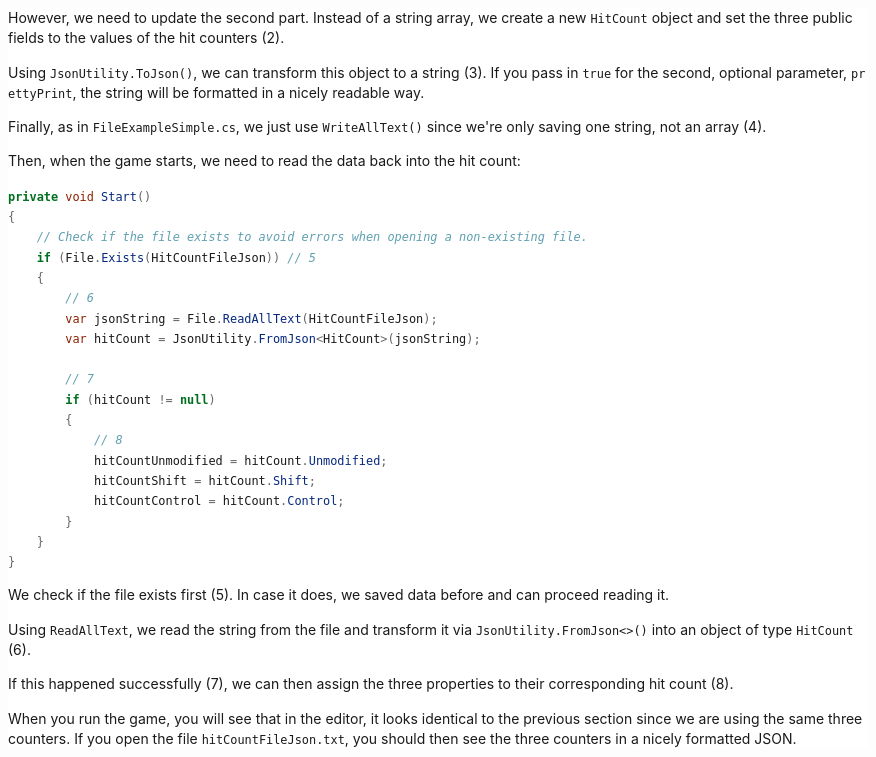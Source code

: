 However, we need to update the second part. Instead of a string array, we create a new `HitCount` object and set the three public fields to the values of the hit counters (2).

Using `JsonUtility.ToJson()`, we can transform this object to a string (3). If you pass in `true` for the second, optional parameter, `prettyPrint`, the string will be formatted in a nicely readable way.

Finally, as in `FileExampleSimple.cs`, we just use `WriteAllText()` since we're only saving one string, not an array (4).

Then, when the game starts, we need to read the data back into the hit count:

```cs
private void Start()
{
    // Check if the file exists to avoid errors when opening a non-existing file.
    if (File.Exists(HitCountFileJson)) // 5
    {
        // 6
        var jsonString = File.ReadAllText(HitCountFileJson);
        var hitCount = JsonUtility.FromJson<HitCount>(jsonString);

        // 7
        if (hitCount != null)
        {
            // 8
            hitCountUnmodified = hitCount.Unmodified;
            hitCountShift = hitCount.Shift;
            hitCountControl = hitCount.Control;
        }
    }
}
```

We check if the file exists first (5). In case it does, we saved data before and can proceed reading it.

Using `ReadAllText`, we read the string from the file and transform it via `JsonUtility.FromJson<>()` into an object of type `HitCount` (6).

If this happened successfully (7), we can then assign the three properties to their corresponding hit count (8).

When you run the game, you will see that in the editor, it looks identical to the previous section since we are using the same three counters. If you open the file `hitCountFileJson.txt`, you should then see the three counters in a nicely formatted JSON.
